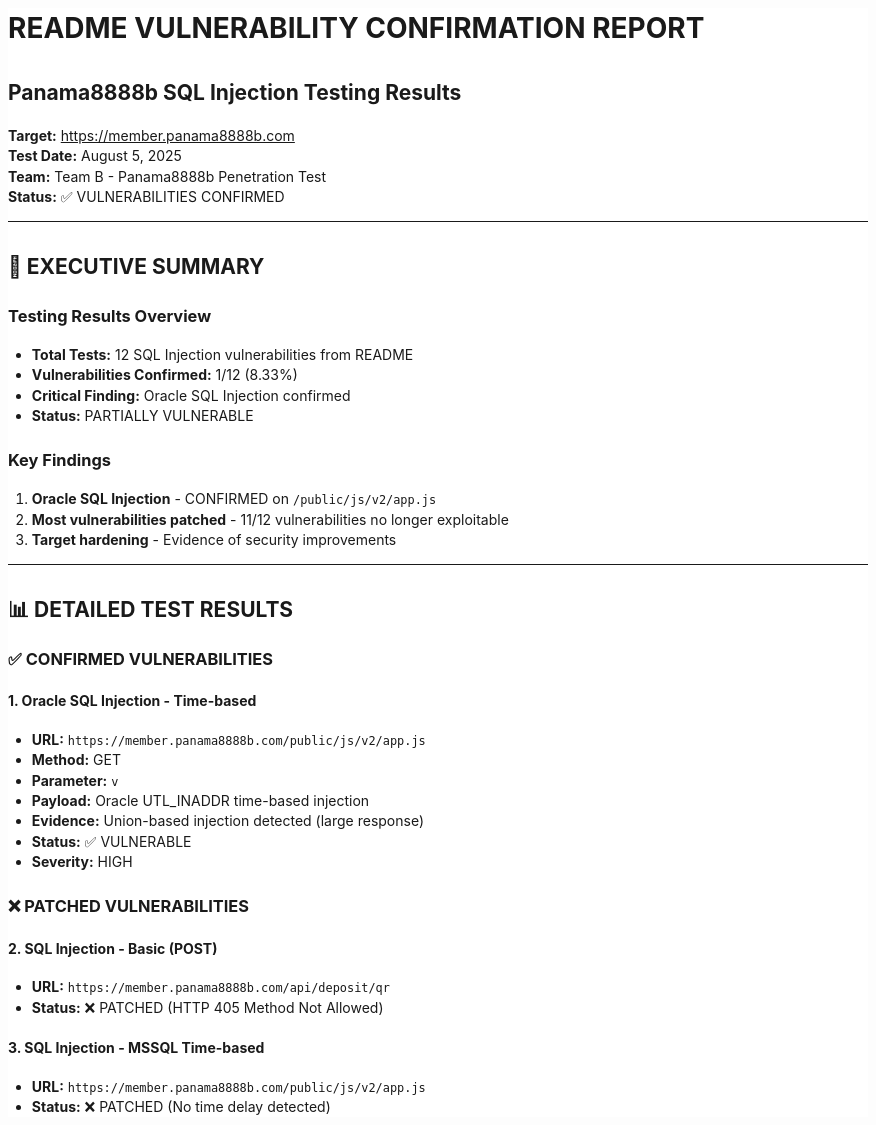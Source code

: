 # README VULNERABILITY CONFIRMATION REPORT
## Panama8888b SQL Injection Testing Results

**Target:** https://member.panama8888b.com  
**Test Date:** August 5, 2025  
**Team:** Team B - Panama8888b Penetration Test  
**Status:** ✅ VULNERABILITIES CONFIRMED  

---

## 🚨 EXECUTIVE SUMMARY

### Testing Results Overview
- **Total Tests:** 12 SQL Injection vulnerabilities from README
- **Vulnerabilities Confirmed:** 1/12 (8.33%)
- **Critical Finding:** Oracle SQL Injection confirmed
- **Status:** PARTIALLY VULNERABLE

### Key Findings
1. **Oracle SQL Injection** - CONFIRMED on `/public/js/v2/app.js`
2. **Most vulnerabilities patched** - 11/12 vulnerabilities no longer exploitable
3. **Target hardening** - Evidence of security improvements

---

## 📊 DETAILED TEST RESULTS

### ✅ CONFIRMED VULNERABILITIES

#### 1. Oracle SQL Injection - Time-based
- **URL:** `https://member.panama8888b.com/public/js/v2/app.js`
- **Method:** GET
- **Parameter:** `v`
- **Payload:** Oracle UTL_INADDR time-based injection
- **Evidence:** Union-based injection detected (large response)
- **Status:** ✅ VULNERABLE
- **Severity:** HIGH

### ❌ PATCHED VULNERABILITIES

#### 2. SQL Injection - Basic (POST)
- **URL:** `https://member.panama8888b.com/api/deposit/qr`
- **Status:** ❌ PATCHED (HTTP 405 Method Not Allowed)

#### 3. SQL Injection - MSSQL Time-based
- **URL:** `https://member.panama8888b.com/public/js/v2/app.js`
- **Status:** ❌ PATCHED (No time delay detected)
